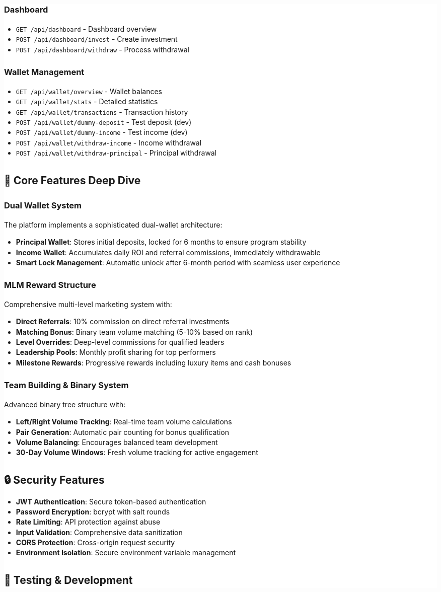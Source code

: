 ### **Dashboard**
- `GET /api/dashboard` - Dashboard overview
- `POST /api/dashboard/invest` - Create investment
- `POST /api/dashboard/withdraw` - Process withdrawal

### **Wallet Management**
- `GET /api/wallet/overview` - Wallet balances
- `GET /api/wallet/stats` - Detailed statistics
- `GET /api/wallet/transactions` - Transaction history
- `POST /api/wallet/dummy-deposit` - Test deposit (dev)
- `POST /api/wallet/dummy-income` - Test income (dev)
- `POST /api/wallet/withdraw-income` - Income withdrawal
- `POST /api/wallet/withdraw-principal` - Principal withdrawal

## 💎 Core Features Deep Dive

### **Dual Wallet System**
The platform implements a sophisticated dual-wallet architecture:

- **Principal Wallet**: Stores initial deposits, locked for 6 months to ensure program stability
- **Income Wallet**: Accumulates daily ROI and referral commissions, immediately withdrawable
- **Smart Lock Management**: Automatic unlock after 6-month period with seamless user experience

### **MLM Reward Structure**
Comprehensive multi-level marketing system with:

- **Direct Referrals**: 10% commission on direct referral investments
- **Matching Bonus**: Binary team volume matching (5-10% based on rank)
- **Level Overrides**: Deep-level commissions for qualified leaders
- **Leadership Pools**: Monthly profit sharing for top performers
- **Milestone Rewards**: Progressive rewards including luxury items and cash bonuses

### **Team Building & Binary System**
Advanced binary tree structure with:

- **Left/Right Volume Tracking**: Real-time team volume calculations
- **Pair Generation**: Automatic pair counting for bonus qualification
- **Volume Balancing**: Encourages balanced team development
- **30-Day Volume Windows**: Fresh volume tracking for active engagement

## 🔒 Security Features

- **JWT Authentication**: Secure token-based authentication
- **Password Encryption**: bcrypt with salt rounds
- **Rate Limiting**: API protection against abuse
- **Input Validation**: Comprehensive data sanitization
- **CORS Protection**: Cross-origin request security
- **Environment Isolation**: Secure environment variable management

## 🧪 Testing & Development
